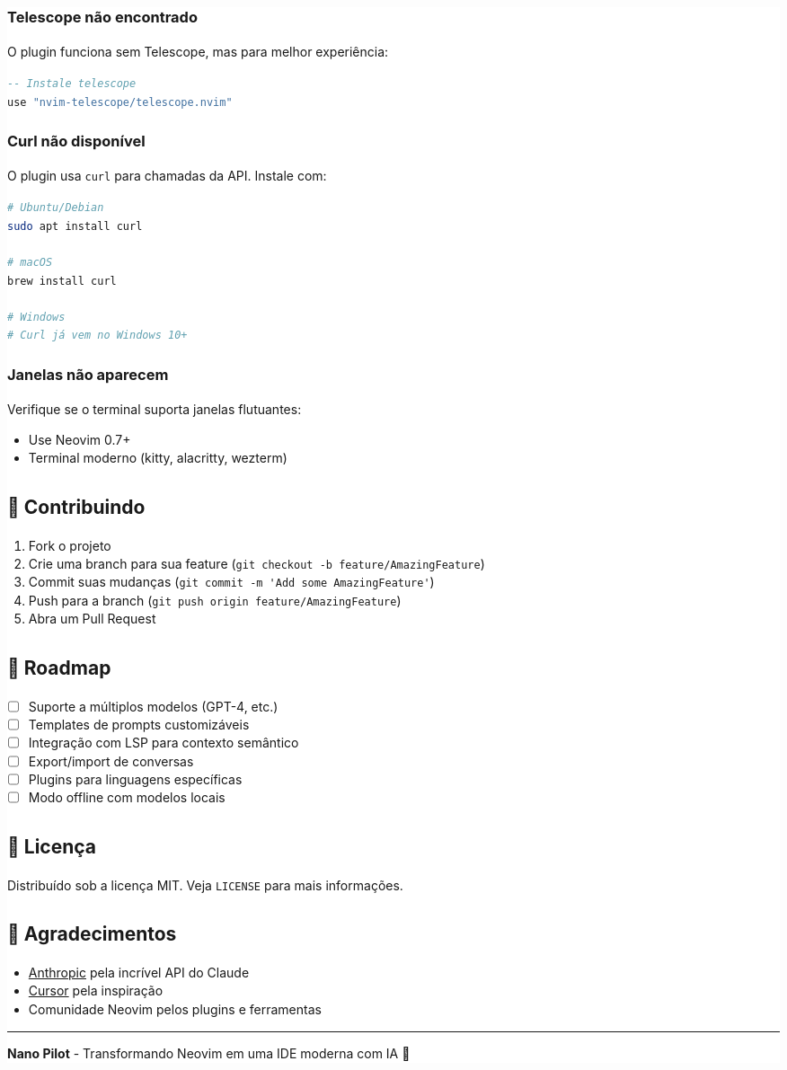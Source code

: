 ### Telescope não encontrado
O plugin funciona sem Telescope, mas para melhor experiência:
```lua
-- Instale telescope
use "nvim-telescope/telescope.nvim"
```

### Curl não disponível
O plugin usa `curl` para chamadas da API. Instale com:
```bash
# Ubuntu/Debian
sudo apt install curl

# macOS
brew install curl

# Windows
# Curl já vem no Windows 10+
```

### Janelas não aparecem
Verifique se o terminal suporta janelas flutuantes:
- Use Neovim 0.7+
- Terminal moderno (kitty, alacritty, wezterm)

## 🤝 Contribuindo

1. Fork o projeto
2. Crie uma branch para sua feature (`git checkout -b feature/AmazingFeature`)
3. Commit suas mudanças (`git commit -m 'Add some AmazingFeature'`)
4. Push para a branch (`git push origin feature/AmazingFeature`)
5. Abra um Pull Request

## 📝 Roadmap

- [ ] Suporte a múltiplos modelos (GPT-4, etc.)
- [ ] Templates de prompts customizáveis
- [ ] Integração com LSP para contexto semântico
- [ ] Export/import de conversas
- [ ] Plugins para linguagens específicas
- [ ] Modo offline com modelos locais

## 📄 Licença

Distribuído sob a licença MIT. Veja `LICENSE` para mais informações.

## 🙏 Agradecimentos

- [Anthropic](https://anthropic.com) pela incrível API do Claude
- [Cursor](https://cursor.sh) pela inspiração
- Comunidade Neovim pelos plugins e ferramentas

---

**Nano Pilot** - Transformando Neovim em uma IDE moderna com IA 🚀
